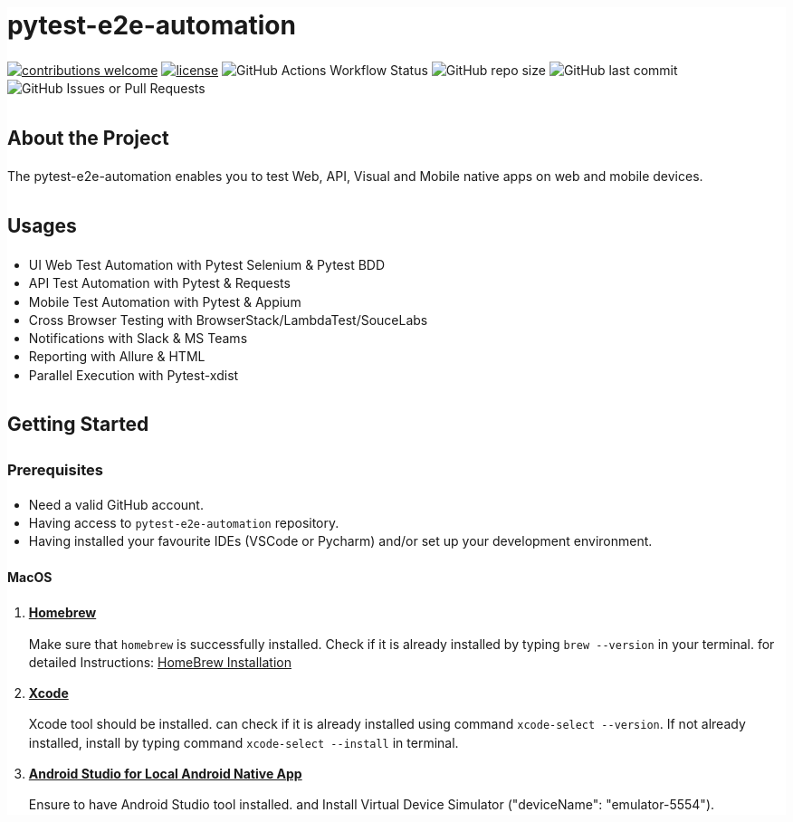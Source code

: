 pytest-e2e-automation
==================================
[![contributions welcome](https://img.shields.io/badge/contributions-welcome-1EAEDB)]()
[![license](https://img.shields.io/badge/license-MIT-blue)](https://opensource.org/license/mit)
![GitHub Actions Workflow Status](https://img.shields.io/github/actions/workflow/status/tweag/pytest-e2e-automation/api_workflow.yml)
![GitHub repo size](https://img.shields.io/github/repo-size/tweag/pytest-e2e-automation)
![GitHub last commit](https://img.shields.io/github/last-commit/tweag/pytest-e2e-automation)
![GitHub Issues or Pull Requests](https://img.shields.io/github/issues/tweag/pytest-e2e-automation)


About the Project
-----------------
The pytest-e2e-automation enables you to test Web, API, Visual and Mobile native apps on web and mobile devices.

Usages
-----------------
* UI Web Test Automation with Pytest Selenium & Pytest BDD
* API Test Automation with Pytest & Requests
* Mobile Test Automation with Pytest & Appium
* Cross Browser Testing with BrowserStack/LambdaTest/SouceLabs
* Notifications with Slack & MS Teams
* Reporting with Allure & HTML
* Parallel Execution with Pytest-xdist


Getting Started
---------------
### Prerequisites

* Need a valid GitHub account.
* Having access to `pytest-e2e-automation` repository.
* Having installed your favourite IDEs (VSCode or Pycharm) and/or set up your development environment.

#### MacOS

1. <u><strong>Homebrew</strong></u>

   Make sure that `homebrew` is successfully installed. Check if it is already installed by typing `brew --version` in
   your terminal. for detailed Instructions: [HomeBrew Installation](https://brew.sh/)


2. <u><strong>Xcode</strong></u>

   Xcode tool should be installed. can check if it is already installed using command `xcode-select --version`. If not already
   installed, install by typing command `xcode-select --install` in terminal.


3. <u><strong>Android Studio for Local Android Native App </strong></u>

   Ensure to have Android Studio tool installed. and Install Virtual Device Simulator ("deviceName": "emulator-5554").
